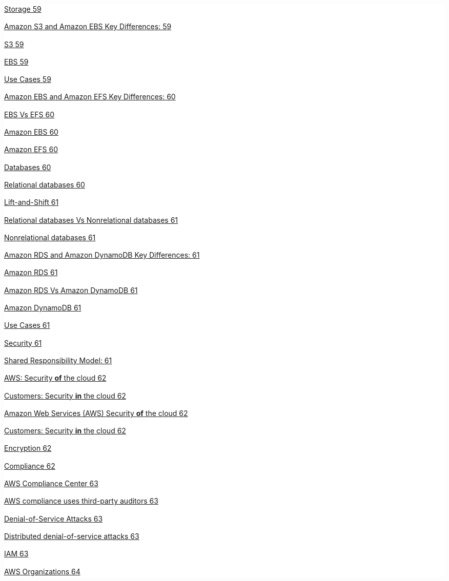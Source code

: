 [Storage 59](#_Toc146359270)

[Amazon S3 and Amazon EBS Key Differences: 59](#_Toc146359271)

[S3 59](#_Toc146359272)

[EBS 59](#_Toc146359273)

[Use Cases 59](#_Toc146359274)

[Amazon EBS and Amazon EFS Key Differences: 60](#_Toc146359275)

[EBS Vs EFS 60](#_Toc146359276)

[Amazon EBS 60](#_Toc146359277)

[Amazon EFS 60](#_Toc146359278)

[Databases 60](#_Toc146359279)

[Relational databases 60](#_Toc146359280)

[Lift-and-Shift 61](#_Toc146359281)

[Relational databases Vs Nonrelational databases 61](#_Toc146359282)

[Nonrelational databases 61](#_Toc146359283)

[Amazon RDS and Amazon DynamoDB Key Differences: 61](#_Toc146359284)

[Amazon RDS 61](#_Toc146359285)

[Amazon RDS Vs Amazon DynamoDB 61](#_Toc146359286)

[Amazon DynamoDB 61](#_Toc146359287)

[Use Cases 61](#_Toc146359288)

[Security 61](#_Toc146359289)

[Shared Responsibility Model: 61](#_Toc146359290)

[AWS: Security **of** the cloud 62](#_Toc146359291)

[Customers: Security **in** the cloud 62](#_Toc146359292)

[Amazon Web Services (AWS) Security **of** the cloud 62](#_Toc146359293)

[Customers: Security **in** the cloud 62](#_Toc146359294)

[Encryption 62](#_Toc146359295)

[Compliance 62](#_Toc146359296)

[AWS Compliance Center 63](#_Toc146359297)

[AWS compliance uses third-party auditors 63](#_Toc146359298)

[Denial-of-Service Attacks 63](#_Toc146359299)

[Distributed denial-of-service attacks 63](#_Toc146359300)

[IAM 63](#_Toc146359301)

[AWS Organizations 64](#_Toc146359302)

